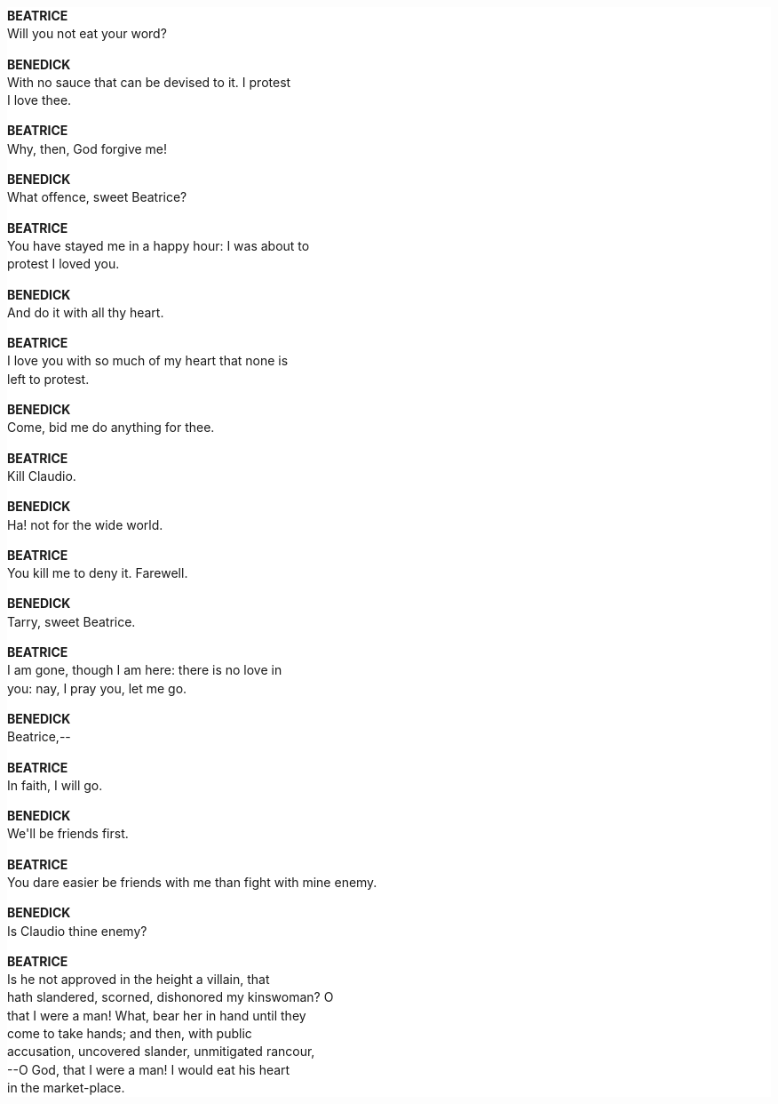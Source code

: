 **BEATRICE**  
Will you not eat your word?

**BENEDICK**  
With no sauce that can be devised to it. I protest  
I love thee.

**BEATRICE**  
Why, then, God forgive me!

**BENEDICK**  
What offence, sweet Beatrice?

**BEATRICE**  
You have stayed me in a happy hour: I was about to  
protest I loved you.

**BENEDICK**  
And do it with all thy heart.

**BEATRICE**  
I love you with so much of my heart that none is  
left to protest.

**BENEDICK**  
Come, bid me do anything for thee.

**BEATRICE**  
Kill Claudio.

**BENEDICK**  
Ha! not for the wide world.

**BEATRICE**  
You kill me to deny it. Farewell.

**BENEDICK**  
Tarry, sweet Beatrice.

**BEATRICE**  
I am gone, though I am here: there is no love in  
you: nay, I pray you, let me go.

**BENEDICK**  
Beatrice,--

**BEATRICE**  
In faith, I will go.

**BENEDICK**  
We'll be friends first.

**BEATRICE**  
You dare easier be friends with me than fight with mine enemy.

**BENEDICK**  
Is Claudio thine enemy?

**BEATRICE**  
Is he not approved in the height a villain, that  
hath slandered, scorned, dishonored my kinswoman? O  
that I were a man! What, bear her in hand until they  
come to take hands; and then, with public  
accusation, uncovered slander, unmitigated rancour,  
--O God, that I were a man! I would eat his heart  
in the market-place.
